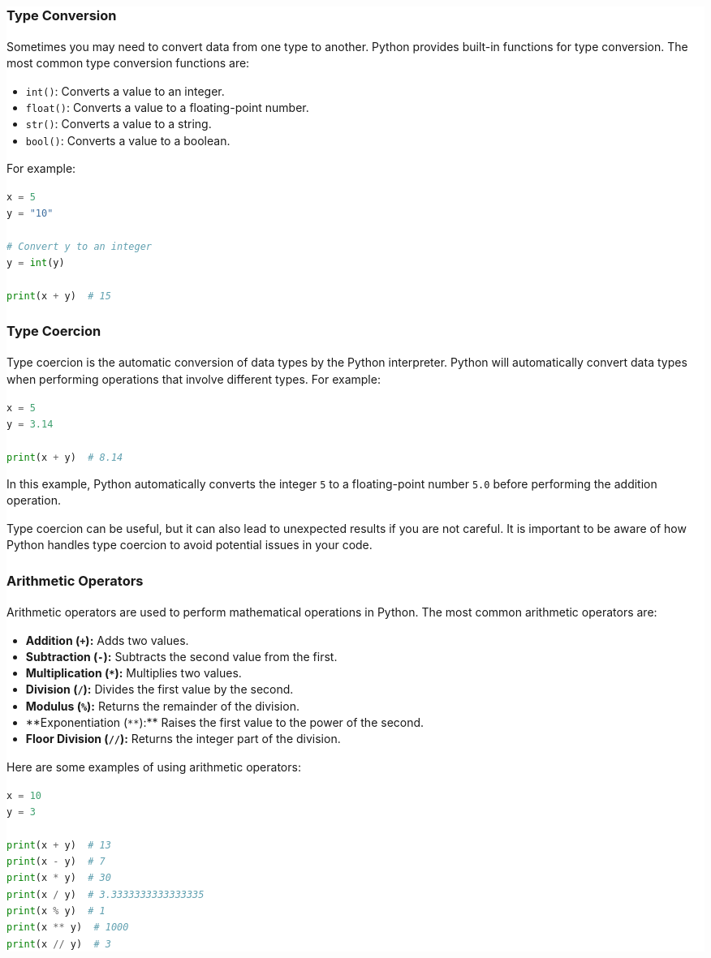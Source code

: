 ### Type Conversion

Sometimes you may need to convert data from one type to another. Python provides built-in functions for type conversion. The most common type conversion functions are:

- `int()`: Converts a value to an integer.
- `float()`: Converts a value to a floating-point number.
- `str()`: Converts a value to a string.
- `bool()`: Converts a value to a boolean.

For example:

```python
x = 5
y = "10"

# Convert y to an integer
y = int(y)

print(x + y)  # 15
```

### Type Coercion

Type coercion is the automatic conversion of data types by the Python interpreter. Python will automatically convert data types when performing operations that involve different types. For example:

```python
x = 5
y = 3.14

print(x + y)  # 8.14
```

In this example, Python automatically converts the integer `5` to a floating-point number `5.0` before performing the addition operation.

Type coercion can be useful, but it can also lead to unexpected results if you are not careful. It is important to be aware of how Python handles type coercion to avoid potential issues in your code.

### Arithmetic Operators

Arithmetic operators are used to perform mathematical operations in Python. The most common arithmetic operators are:

- **Addition (`+`):** Adds two values.
- **Subtraction (`-`):** Subtracts the second value from the first.
- **Multiplication (`*`):** Multiplies two values.
- **Division (`/`):** Divides the first value by the second.
- **Modulus (`%`):** Returns the remainder of the division.
- **Exponentiation (`**`):\*\* Raises the first value to the power of the second.
- **Floor Division (`//`):** Returns the integer part of the division.

Here are some examples of using arithmetic operators:

```python
x = 10
y = 3

print(x + y)  # 13
print(x - y)  # 7
print(x * y)  # 30
print(x / y)  # 3.3333333333333335
print(x % y)  # 1
print(x ** y)  # 1000
print(x // y)  # 3
```
